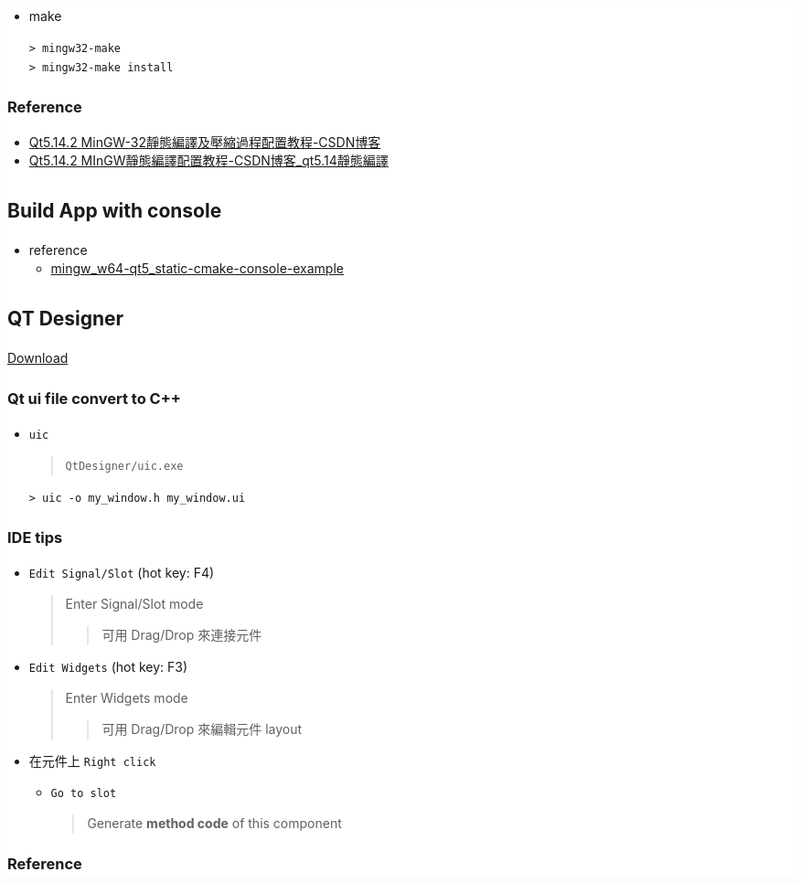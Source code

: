 + make

    ```
    > mingw32-make
    > mingw32-make install
    ```

### Reference

+ [Qt5.14.2 MinGW-32靜態編譯及壓縮過程配置教程-CSDN博客](https://blog.csdn.net/zhoufoxcn/article/details/120999085?utm_medium=distribute.pc_relevant.none-task-blog-2~default~baidujs_baidulandingword~default-1.pc_relevant_paycolumn_v3&spm=1001.2101.3001.4242.2&utm_relevant_index=4)
+ [Qt5.14.2 MInGW靜態編譯配置教程-CSDN博客\_qt5.14靜態編譯](https://blog.csdn.net/weixin_42508702/article/details/118784750?spm=1001.2101.3001.6650.4&utm_medium=distribute.pc_relevant.none-task-blog-2%7Edefault%7EBlogCommendFromBaidu%7ERate-4.pc_relevant_default&depth_1-utm_source=distribute.pc_relevant.none-task-blog-2%7Edefault%7EBlogCommendFromBaidu%7ERate-4.pc_relevant_default&utm_relevant_index=9)


## Build App with console

+ reference
    - [mingw_w64-qt5_static-cmake-console-example](https://github.com/tim-lebedkov/mingw_w64-qt5_static-cmake-console-example)

## QT Designer

[Download](https://build-system.fman.io/qt-designer-download)

### Qt ui file convert to C++

+ `uic`
    > `QtDesigner/uic.exe`

    ```
    > uic -o my_window.h my_window.ui
    ```


### IDE tips

+ `Edit Signal/Slot` (hot key: F4)
    > Enter Signal/Slot mode
    >> 可用 Drag/Drop 來連接元件

+ `Edit Widgets` (hot key: F3)
    > Enter Widgets mode
    >> 可用 Drag/Drop 來編輯元件 layout

+ 在元件上 `Right click`

    - `Go to slot`
        > Generate **method code** of this component


### Reference
